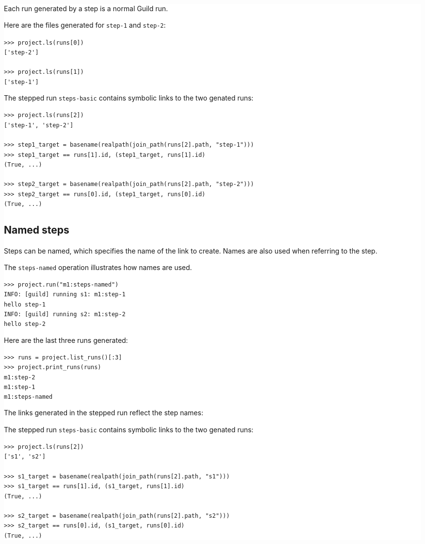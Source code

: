 Each run generated by a step is a normal Guild run.

Here are the files generated for `step-1` and `step-2`:

    >>> project.ls(runs[0])
    ['step-2']

    >>> project.ls(runs[1])
    ['step-1']

The stepped run `steps-basic` contains symbolic links to the two
genated runs:

    >>> project.ls(runs[2])
    ['step-1', 'step-2']

    >>> step1_target = basename(realpath(join_path(runs[2].path, "step-1")))
    >>> step1_target == runs[1].id, (step1_target, runs[1].id)
    (True, ...)

    >>> step2_target = basename(realpath(join_path(runs[2].path, "step-2")))
    >>> step2_target == runs[0].id, (step1_target, runs[0].id)
    (True, ...)

## Named steps

Steps can be named, which specifies the name of the link to
create. Names are also used when referring to the step.

The `steps-named` operation illustrates how names are used.

    >>> project.run("m1:steps-named")
    INFO: [guild] running s1: m1:step-1
    hello step-1
    INFO: [guild] running s2: m1:step-2
    hello step-2

Here are the last three runs generated:

    >>> runs = project.list_runs()[:3]
    >>> project.print_runs(runs)
    m1:step-2
    m1:step-1
    m1:steps-named

The links generated in the stepped run reflect the step names:

The stepped run `steps-basic` contains symbolic links to the two
genated runs:

    >>> project.ls(runs[2])
    ['s1', 's2']

    >>> s1_target = basename(realpath(join_path(runs[2].path, "s1")))
    >>> s1_target == runs[1].id, (s1_target, runs[1].id)
    (True, ...)

    >>> s2_target = basename(realpath(join_path(runs[2].path, "s2")))
    >>> s2_target == runs[0].id, (s1_target, runs[0].id)
    (True, ...)
